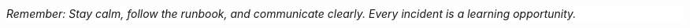 
*Remember: Stay calm, follow the runbook, and communicate clearly. Every incident is a learning opportunity.*